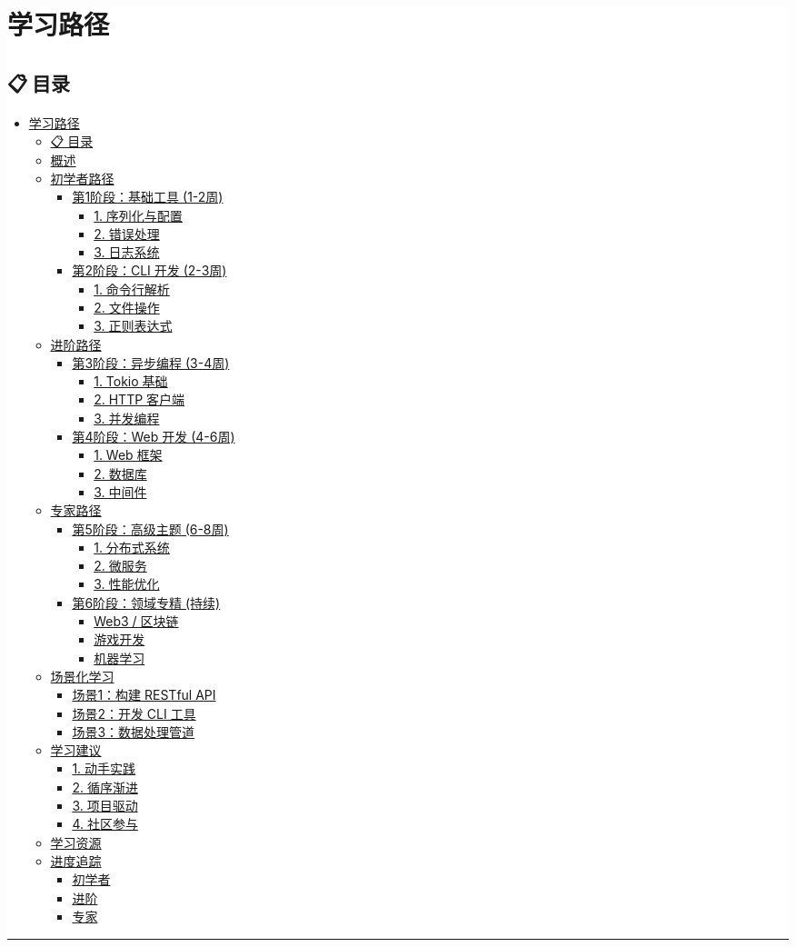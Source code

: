 # 学习路径

## 📋 目录

- [学习路径](#学习路径)
  - [📋 目录](#-目录)
  - [概述](#概述)
  - [初学者路径](#初学者路径)
    - [第1阶段：基础工具 (1-2周)](#第1阶段基础工具-1-2周)
      - [1. 序列化与配置](#1-序列化与配置)
      - [2. 错误处理](#2-错误处理)
      - [3. 日志系统](#3-日志系统)
    - [第2阶段：CLI 开发 (2-3周)](#第2阶段cli-开发-2-3周)
      - [1. 命令行解析](#1-命令行解析)
      - [2. 文件操作](#2-文件操作)
      - [3. 正则表达式](#3-正则表达式)
  - [进阶路径](#进阶路径)
    - [第3阶段：异步编程 (3-4周)](#第3阶段异步编程-3-4周)
      - [1. Tokio 基础](#1-tokio-基础)
      - [2. HTTP 客户端](#2-http-客户端)
      - [3. 并发编程](#3-并发编程)
    - [第4阶段：Web 开发 (4-6周)](#第4阶段web-开发-4-6周)
      - [1. Web 框架](#1-web-框架)
      - [2. 数据库](#2-数据库)
      - [3. 中间件](#3-中间件)
  - [专家路径](#专家路径)
    - [第5阶段：高级主题 (6-8周)](#第5阶段高级主题-6-8周)
      - [1. 分布式系统](#1-分布式系统)
      - [2. 微服务](#2-微服务)
      - [3. 性能优化](#3-性能优化)
    - [第6阶段：领域专精 (持续)](#第6阶段领域专精-持续)
      - [Web3 / 区块链](#web3--区块链)
      - [游戏开发](#游戏开发)
      - [机器学习](#机器学习)
  - [场景化学习](#场景化学习)
    - [场景1：构建 RESTful API](#场景1构建-restful-api)
    - [场景2：开发 CLI 工具](#场景2开发-cli-工具)
    - [场景3：数据处理管道](#场景3数据处理管道)
  - [学习建议](#学习建议)
    - [1. 动手实践](#1-动手实践)
    - [2. 循序渐进](#2-循序渐进)
    - [3. 项目驱动](#3-项目驱动)
    - [4. 社区参与](#4-社区参与)
  - [学习资源](#学习资源)
  - [进度追踪](#进度追踪)
    - [初学者](#初学者)
    - [进阶](#进阶)
    - [专家](#专家)

---
